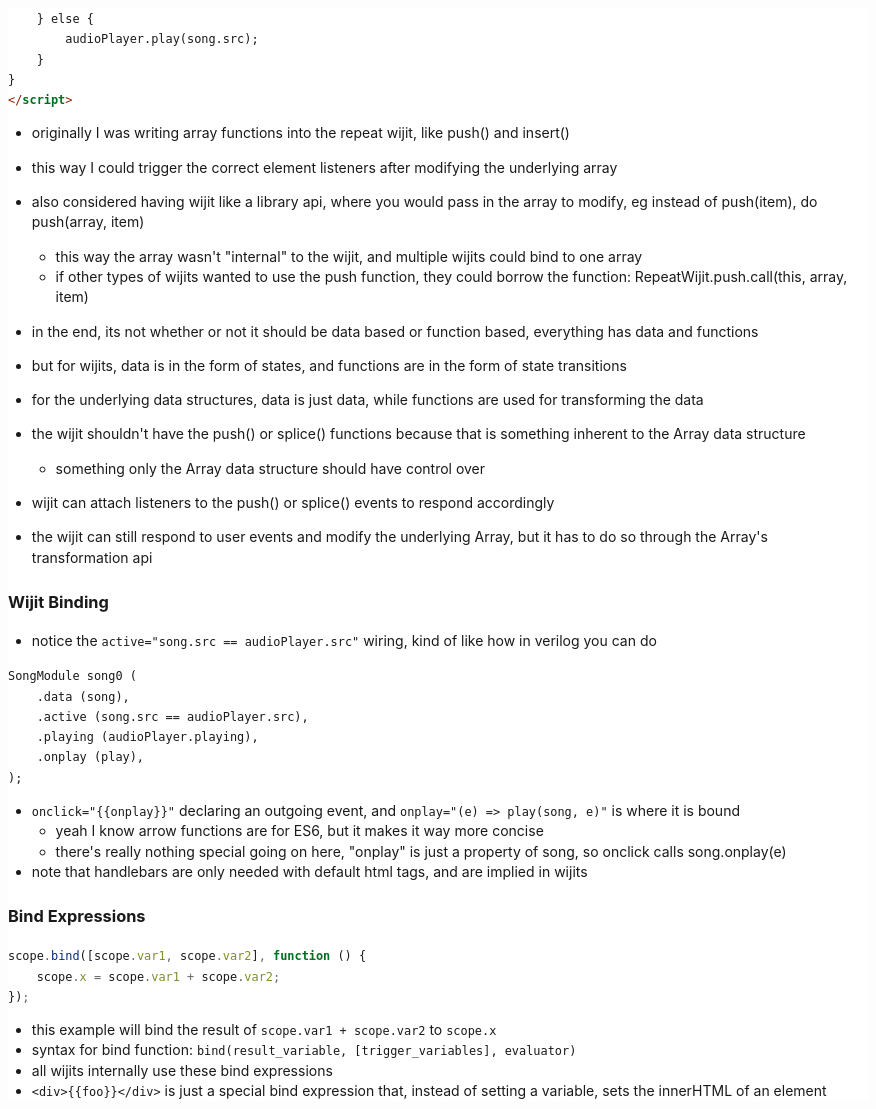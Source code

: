 ```html
	} else {
		audioPlayer.play(song.src);
	}
}
</script>
```

* originally I was writing array functions into the repeat wijit, like push() and insert()
* this way I could trigger the correct element listeners after modifying the underlying array
* also considered having <repeat> wijit like a library api, where you would pass in the array to modify, eg instead of push(item), do push(array, item)
	* this way the array wasn't "internal" to the <repeat> wijit, and multiple wijits could bind to one array
	* if other types of wijits wanted to use the push function, they could borrow the function: RepeatWijit.push.call(this, array, item)

* in the end, its not whether or not it should be data based or function based, everything has data and functions
* but for wijits, data is in the form of states, and functions are in the form of state transitions
* for the underlying data structures, data is just data, while functions are used for transforming the data
* the <repeat> wijit shouldn't have the push() or splice() functions because that is something inherent to the Array data structure
	* something only the Array data structure should have control over
* <repeat> wijit can attach listeners to the push() or splice() events to respond accordingly
* the <repeat> wijit can still respond to user events and modify the underlying Array, but it has to do so through the Array's transformation api

### Wijit Binding

* notice the `active="song.src == audioPlayer.src"` wiring, kind of like how in verilog you can do

```
SongModule song0 (
	.data (song),
	.active (song.src == audioPlayer.src),
	.playing (audioPlayer.playing),
	.onplay (play),
);
```

* `onclick="{{onplay}}"` declaring an outgoing event, and `onplay="(e) => play(song, e)"` is where it is bound
	* yeah I know arrow functions are for ES6, but it makes it way more concise
	* there's really nothing special going on here, "onplay" is just a property of song, so onclick calls song.onplay(e)
* note that handlebars are only needed with default html tags, and are implied in wijits

### Bind Expressions

```js
scope.bind([scope.var1, scope.var2], function () {
	scope.x = scope.var1 + scope.var2;
});
```
* this example will bind the result of `scope.var1 + scope.var2` to `scope.x`
* syntax for bind function: `bind(result_variable, [trigger_variables], evaluator)`
* all wijits internally use these bind expressions
* `<div>{{foo}}</div>` is just a special bind expression that, instead of setting a variable, sets the innerHTML of an element
